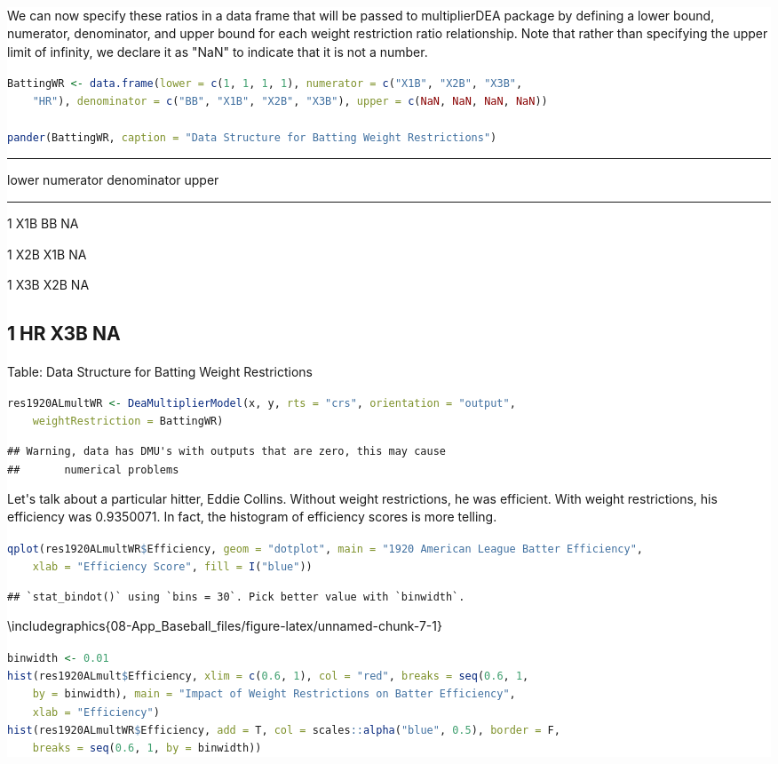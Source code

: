 We can now specify these ratios in a data frame that will be passed to multiplierDEA package by defining a lower bound, numerator, denominator, and upper bound for each weight restriction ratio relationship. Note that rather than specifying the upper limit of infinity, we declare it as "NaN" to indicate that it is not a number.  


```r
BattingWR <- data.frame(lower = c(1, 1, 1, 1), numerator = c("X1B", "X2B", "X3B", 
    "HR"), denominator = c("BB", "X1B", "X2B", "X3B"), upper = c(NaN, NaN, NaN, NaN))

pander(BattingWR, caption = "Data Structure for Batting Weight Restrictions")
```


-----------------------------------------
 lower   numerator   denominator   upper 
------- ----------- ------------- -------
   1        X1B          BB         NA   

   1        X2B          X1B        NA   

   1        X3B          X2B        NA   

   1        HR           X3B        NA   
-----------------------------------------

Table: Data Structure for Batting Weight Restrictions

```r
res1920ALmultWR <- DeaMultiplierModel(x, y, rts = "crs", orientation = "output", 
    weightRestriction = BattingWR)
```

```
## Warning, data has DMU's with outputs that are zero, this may cause
##       numerical problems
```

Let's talk about a particular hitter, Eddie Collins.  Without weight restrictions, he was efficient.  With weight restrictions, his efficiency was 0.9350071.  In fact, the histogram of efficiency scores is more telling.  


```r
qplot(res1920ALmultWR$Efficiency, geom = "dotplot", main = "1920 American League Batter Efficiency", 
    xlab = "Efficiency Score", fill = I("blue"))
```

```
## `stat_bindot()` using `bins = 30`. Pick better value with `binwidth`.
```


\includegraphics{08-App_Baseball_files/figure-latex/unnamed-chunk-7-1} 


```r
binwidth <- 0.01
hist(res1920ALmult$Efficiency, xlim = c(0.6, 1), col = "red", breaks = seq(0.6, 1, 
    by = binwidth), main = "Impact of Weight Restrictions on Batter Efficiency", 
    xlab = "Efficiency")
hist(res1920ALmultWR$Efficiency, add = T, col = scales::alpha("blue", 0.5), border = F, 
    breaks = seq(0.6, 1, by = binwidth))
```
